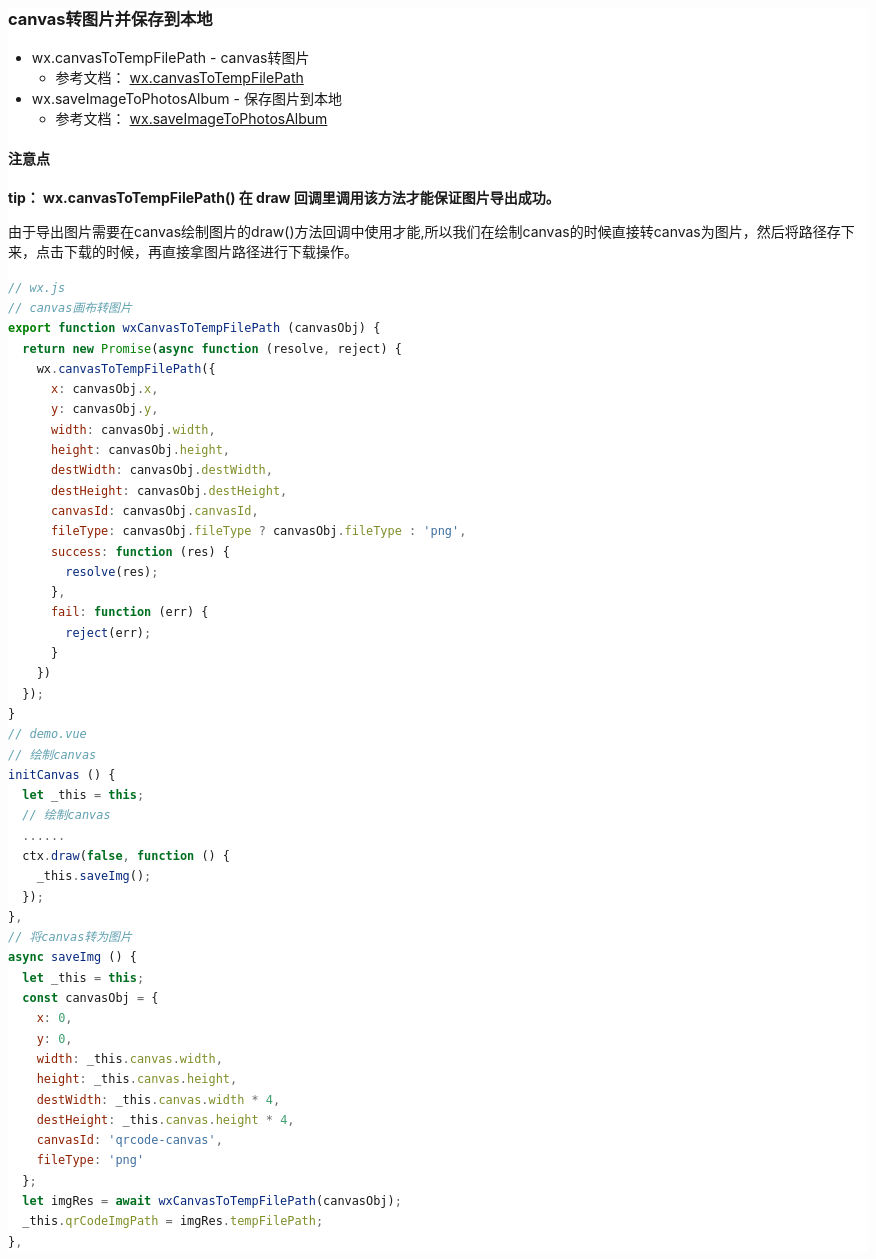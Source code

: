   ### canvas转图片并保存到本地

  - wx.canvasToTempFilePath - canvas转图片
      - 参考文档： [wx.canvasToTempFilePath](https://developers.weixin.qq.com/miniprogram/dev/api/canvas/temp-file.html)
  - wx.saveImageToPhotosAlbum - 保存图片到本地
      - 参考文档： [wx.saveImageToPhotosAlbum](https://developers.weixin.qq.com/miniprogram/dev/api/media-picture.html#wxgetimageinfoobject)

  #### 注意点

  **tip： wx.canvasToTempFilePath() 在 draw 回调里调用该方法才能保证图片导出成功。**

  由于导出图片需要在canvas绘制图片的draw()方法回调中使用才能,所以我们在绘制canvas的时候直接转canvas为图片，然后将路径存下来，点击下载的时候，再直接拿图片路径进行下载操作。

  ```javascript
  // wx.js
  // canvas画布转图片
  export function wxCanvasToTempFilePath (canvasObj) {
    return new Promise(async function (resolve, reject) {
      wx.canvasToTempFilePath({
        x: canvasObj.x,
        y: canvasObj.y,
        width: canvasObj.width,
        height: canvasObj.height,
        destWidth: canvasObj.destWidth,
        destHeight: canvasObj.destHeight,
        canvasId: canvasObj.canvasId,
        fileType: canvasObj.fileType ? canvasObj.fileType : 'png',
        success: function (res) {
          resolve(res);
        },
        fail: function (err) {
          reject(err);
        }
      })
    });
  }
  // demo.vue
  // 绘制canvas
  initCanvas () {
    let _this = this;
    // 绘制canvas
    ......
    ctx.draw(false, function () {
      _this.saveImg();
    });
  },
  // 将canvas转为图片
  async saveImg () {
    let _this = this;
    const canvasObj = {
      x: 0,
      y: 0,
      width: _this.canvas.width,
      height: _this.canvas.height,
      destWidth: _this.canvas.width * 4,
      destHeight: _this.canvas.height * 4,
      canvasId: 'qrcode-canvas',
      fileType: 'png'
    };
    let imgRes = await wxCanvasToTempFilePath(canvasObj);
    _this.qrCodeImgPath = imgRes.tempFilePath;
  },
  ```
